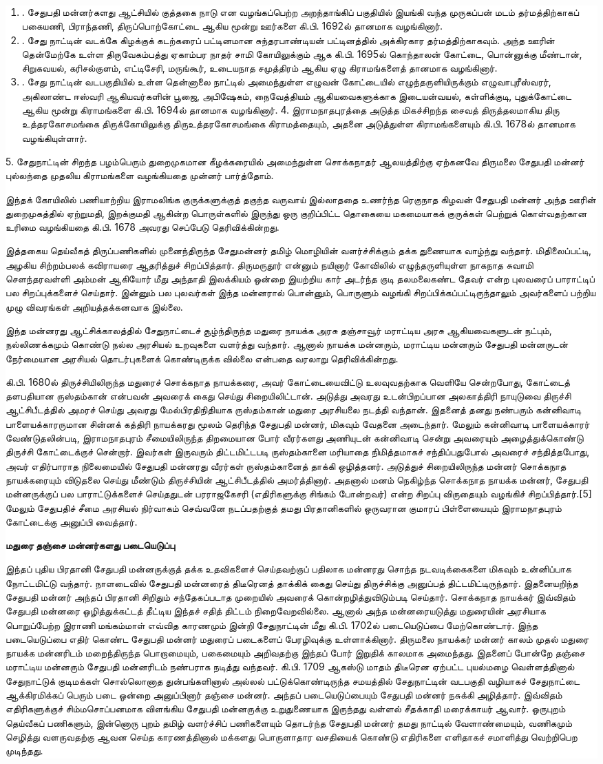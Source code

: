   1. . சேதுபதி மன்னர்களது ஆட்சியில் குத்தகை நாடு என வழங்கப்பெற்ற அறந்தாங்கிப் பகுதியில் இயங்கி வந்த முருகப்பன் மடம் தர்மத்திற்காகப் பகையணி, பிராந்தணி, திருப்பொற்கோட்டை ஆகிய மூன்று ஊர்களை கி.பி. 1692ல் தானமாக வழங்கினார்.
  2. . சேது நாட்டின் வடக்கே கிழக்குக் கடற்கரைப் பட்டினமான சுந்தரபாண்டியன் பட்டினத்தில் அக்கிரகார தர்மத்திற்காகவும். அந்த ஊரின் தென்மேற்கே உள்ள திருவேகம்பத்து ஏகாம்பர நாதர் சாமி கோயிலுக்கும் ஆக கி.பி. 1695ல் கொந்தாலன் கோட்டை, பொன்னுக்கு மீண்டான், சிறுகவயல், கரிசல்குளம், எட்டிசேரி, மருங்கூர், உடையநாத சமுத்திரம் ஆகிய ஏழு கிராமங்களைத் தானமாக வழங்கினார்.
  3. . சேது நாட்டின் வடபகுதியில் உள்ள தென்னாலை நாட்டில் அமைந்துள்ள எழுவன் கோட்டையில் எழுந்தருளியிருக்கும் எழுவாபுரீஸ்வரர், அகிலாண்ட ஈஸ்வரி ஆகியவர்களின் பூஜை, அபிஷேகம், நைவேத்தியம் ஆகியவைகளுக்காக இடையன்வயல், கள்ளிக்குடி, புதுக்கோட்டை ஆகிய மூன்று கிராமங்களை கி.பி. 1694ல் தானமாக வழங்கினார். 4. இராமநாதபுரத்தை அடுத்த மிகச்சிறந்த சைவத் திருத்தலமாகிய திரு உத்தரகோசமங்கை திருக்கோயிலுக்கு திருஉத்தரகோசமங்கை கிராமத்தையும், அதனை அடுத்துள்ள கிராமங்களையும் கி.பி. 1678ல் தானமாக வழங்கியுள்ளார்.

5\. சேதுநாட்டின் சிறந்த பழம்பெரும் துறைமுகமான கீழக்கரையில் அமைந்துள்ள சொக்கநாதர் ஆலயத்திற்கு ஏற்கனவே திருமலை சேதுபதி மன்னர் புல்லந்தை முதலிய கிராமங்களை வழங்கியதை முன்னர் பார்த்தோம்.

இந்தக் கோயிலில் பணியாற்றிய இராமலிங்க குருக்களுக்குத் தகுந்த வருவாய் இல்லாததை உணர்ந்த ரெகுநாத கிழவன் சேதுபதி மன்னர் அந்த ஊரின் துறைமுகத்தில் ஏற்றுமதி, இறக்குமதி ஆகின்ற பொருள்களில் இருந்து ஒரு குறிப்பிட்ட தொகையை மகமையாகக் குருக்கள் பெற்றுக் கொள்வதற்கான உரிமை வழங்கியதை கி.பி. 1678 அவரது செப்பேடு தெரிவிக்கின்றது.

இத்தகைய தெய்வீகத் திருப்பணிகளில் முனைந்திருந்த சேதுமன்னர் தமிழ் மொழியின் வளர்ச்சிக்கும் தக்க துணையாக வாழ்ந்து வந்தார். மிதிலைப்பட்டி, அழகிய சிற்றம்பலக் கவிராயரை ஆதரித்துச் சிறப்பித்தார். திருமருதூர் என்னும் நயினார் கோவிலில் எழுந்தருளியுள்ள நாகநாத சுவாமி செளந்தரவள்ளி அம்மன் ஆகியோர் மீது அந்தாதி இலக்கியம் ஒன்றை இயற்றிய கார் அடர்ந்த குடி தலமலைகண்ட தேவர் என்ற புலவரைப் பாராட்டிப் பல சிறப்புக்களைச் செய்தார். இன்னும் பல புலவர்கள் இந்த மன்னரால் பொன்னும், பொருளும் வழங்கி சிறப்பிக்கப்பட்டிருந்தாலும் அவர்களைப் பற்றிய முழு விவரங்கள் அறியத்தக்கனவாக இல்லை.

இந்த மன்னரது ஆட்சிக்காலத்தில் சேதுநாட்டைச் சூழ்ந்திருந்த மதுரை நாயக்க அரசு தஞ்சாவூர் மராட்டிய அரசு ஆகியவைகளுடன் நட்பும், நல்லிணக்கமும் கொண்டு நல்ல அரசியல் உறவுகளை வளர்த்து வந்தார். ஆனால் நாயக்க மன்னரும், மராட்டிய மன்னரும் சேதுபதி மன்னருடன் நேர்மையான அரசியல் தொடர்புகளைக் கொண்டிருக்க வில்லை என்பதை வரலாறு தெரிவிக்கின்றது.

கி.பி. 1680ல் திருச்சியிலிருந்த மதுரைச் சொக்கநாத நாயக்கரை, அவர் கோட்டையைவிட்டு உலவுவதற்காக வெளியே சென்றபோது, கோட்டைத் தளபதியான ருஸ்தம்கான் என்பவன் அவரைக் கைது செய்து சிறையிலிட்டான். அடுத்து அவரது உடன்பிறப்பான அலகாத்திரி நாயுடுவை திருச்சி ஆட்சிபீடத்தில் அமரச் செய்து அவரது மேல்பிரதிநிதியாக ருஸ்தம்கான் மதுரை அரசியலை நடத்தி வந்தான். இதனைத் தனது நண்பரும் கன்னிவாடி பாளையக்காரருமான சின்னக் கத்திரி நாயக்கரது மூலம் தெரிந்த சேதுபதி மன்னர், மிகவும் வேதனை அடைந்தார். மேலும் கன்னிவாடி பாளையக்காரர் வேண்டுதலின்படி, இராமநாதபுரம் சீமையிலிருந்த திறமையான போர் வீரர்களது அணியுடன் கன்னிவாடி சென்று அவரையும் அழைத்துக்கொண்டு திருச்சி கோட்டைக்குச் சென்றார். இவர்கள் இருவரும் திட்டமிட்டபடி ருஸ்தம்கானை மரியாதை நிமித்தமாகச் சந்திப்பதுபோல் அவரைச் சந்தித்தபோது, அவர் எதிர்பாராத நிலைமையில் சேதுபதி மன்னரது வீரர்கள் ருஸ்தம்கானைத் தாக்கி ஒழித்தனர். அடுத்துச் சிறையிலிருந்த மன்னர் சொக்கநாத நாயக்கரையும் விடுதலை செய்து மீண்டும் திருச்சியின் ஆட்சிபீடத்தில் அமர்த்தினார். அதனால் மனம் நெகிழ்ந்த சொக்கநாத நாயக்க மன்னர், சேதுபதி மன்னருக்குப் பல பாராட்டுக்களைச் செய்ததுடன் பரராஜகேசரி (எதிரிகளுக்கு சிங்கம் போன்றவர்) என்ற சிறப்பு விருதையும் வழங்கிச் சிறப்பித்தார்.[5] மேலும் சேதுபதிச் சீமை அரசியல் நிர்வாகம் செவ்வனே நடப்பதற்குத் தமது பிரதானிகளில் ஒருவரான குமாரப் பிள்ளையையும் இராமநாதபுரம் கோட்டைக்கு அனுப்பி வைத்தார்.

**மதுரை தஞ்சை மன்னர்களது படையெடுப்பு**

இந்தப் புதிய பிரதானி சேதுபதி மன்னருக்குத் தக்க உதவிகளைச் செய்தவற்குப் பதிலாக மன்னரது சொந்த நடவடிக்கைகளை மிகவும் உன்னிப்பாக நோட்டமிட்டு வந்தார். நாளடைவில் சேதுபதி மன்னரைத் திடீரெனத் தாக்கிக் கைது செய்து திருச்சிக்கு அனுப்பத் திட்டமிட்டிருந்தார். இதனையறிந்த சேதுபதி மன்னர் அந்தப் பிரதானி சிறிதும் சந்தேகப்படாத முறையில் அவரைக் கொன்றழித்துவிடும்படி செய்தார். சொக்கநாத நாயக்கர் இவ்விதம் சேதுபதி மன்னரை ஒழித்துக்கட்டத் தீட்டிய இந்தச் சதித் திட்டம் நிறைவேறவில்லை. ஆனால் அந்த மன்னரையடுத்து மதுரையின் அரசியாக பொறுப்பேற்ற இராணி மங்கம்மாள் எவ்வித காரணமும் இன்றி சேதுநாட்டின் மீது கி.பி. 1702ல் படையெடுப்பை மேற்கொண்டார். இந்த படையெடுப்பை எதிர் கொண்ட சேதுபதி மன்னர் மதுரைப் படைகளைப் பேரழிவுக்கு உள்ளாக்கினார். திருமலை நாயக்கர் மன்னர் காலம் முதல் மதுரை நாயக்க மன்னரிடம் மறைந்திருந்த பொறாமையும், பகைமையும் அறிவதற்கு இந்தப் போர் இறுதிக் காலமாக அமைந்தது. இதனைப் போன்றே தஞ்சை மராட்டிய மன்னரும் சேதுபதி மன்னரிடம் நண்பராக நடித்து வந்தவர். கி.பி. 1709 ஆகஸ்டு மாதம் திடீரென ஏற்பட்ட புயல்மழை வெள்ளத்தினால் சேதுநாட்டுக் குடிமக்கள் சொல்லொனாத துன்பங்களினால் அல்லல் பட்டுக்கொண்டிருந்த சமயத்தில் சேதுநாட்டின் வடபகுதி வழியாகச் சேதுநாட்டை ஆக்கிரமிக்கப் பெரும் படை ஒன்றை அனுப்பினார் தஞ்சை மன்னர். அந்தப் படையெடுப்பையும் சேதுபதி மன்னர் நசுக்கி அழித்தார். இவ்விதம் எதிரிகளுக்குச் சிம்மசொப்பனமாக விளங்கிய சேதுபதி மன்னருக்கு உறுதுணையாக இருந்தது வள்ளல் சீதக்காதி மரைக்காயர் ஆவார். ஒருபுறம் தெய்வீகப் பணிகளும், இன்னொரு புறம் தமிழ் வளர்ச்சிப் பணிகளையும் தொடர்ந்த சேதுபதி மன்னர் தமது நாட்டில் வேளாண்மையும், வணிகமும் செழித்து வளருவதற்கு ஆவன செய்த காரணத்தினால் மக்களது பொருளாதார வசதியைக் கொண்டு எதிரிகளை எளிதாகச் சமாளித்து வெற்றிபெற முடிந்தது.

